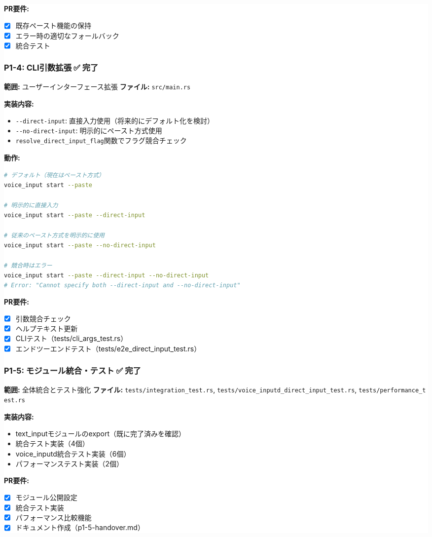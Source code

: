 **PR要件:**

- [x] 既存ペースト機能の保持
- [x] エラー時の適切なフォールバック
- [x] 統合テスト

### P1-4: CLI引数拡張 ✅ 完了

**範囲:** ユーザーインターフェース拡張
**ファイル:** `src/main.rs`

**実装内容:**

- `--direct-input`: 直接入力使用（将来的にデフォルト化を検討）
- `--no-direct-input`: 明示的にペースト方式使用
- `resolve_direct_input_flag`関数でフラグ競合チェック

**動作:**

```bash
# デフォルト（現在はペースト方式）
voice_input start --paste

# 明示的に直接入力
voice_input start --paste --direct-input

# 従来のペースト方式を明示的に使用
voice_input start --paste --no-direct-input

# 競合時はエラー
voice_input start --paste --direct-input --no-direct-input  
# Error: "Cannot specify both --direct-input and --no-direct-input"
```

**PR要件:**

- [x] 引数競合チェック
- [x] ヘルプテキスト更新
- [x] CLIテスト（tests/cli_args_test.rs）
- [x] エンドツーエンドテスト（tests/e2e_direct_input_test.rs）

### P1-5: モジュール統合・テスト ✅ 完了

**範囲:** 全体統合とテスト強化
**ファイル:** `tests/integration_test.rs`, `tests/voice_inputd_direct_input_test.rs`, `tests/performance_test.rs`

**実装内容:**

- text_inputモジュールのexport（既に完了済みを確認）
- 統合テスト実装（4個）
- voice_inputd統合テスト実装（6個）
- パフォーマンステスト実装（2個）

**PR要件:**

- [x] モジュール公開設定
- [x] 統合テスト実装
- [x] パフォーマンス比較機能
- [x] ドキュメント作成（p1-5-handover.md）
